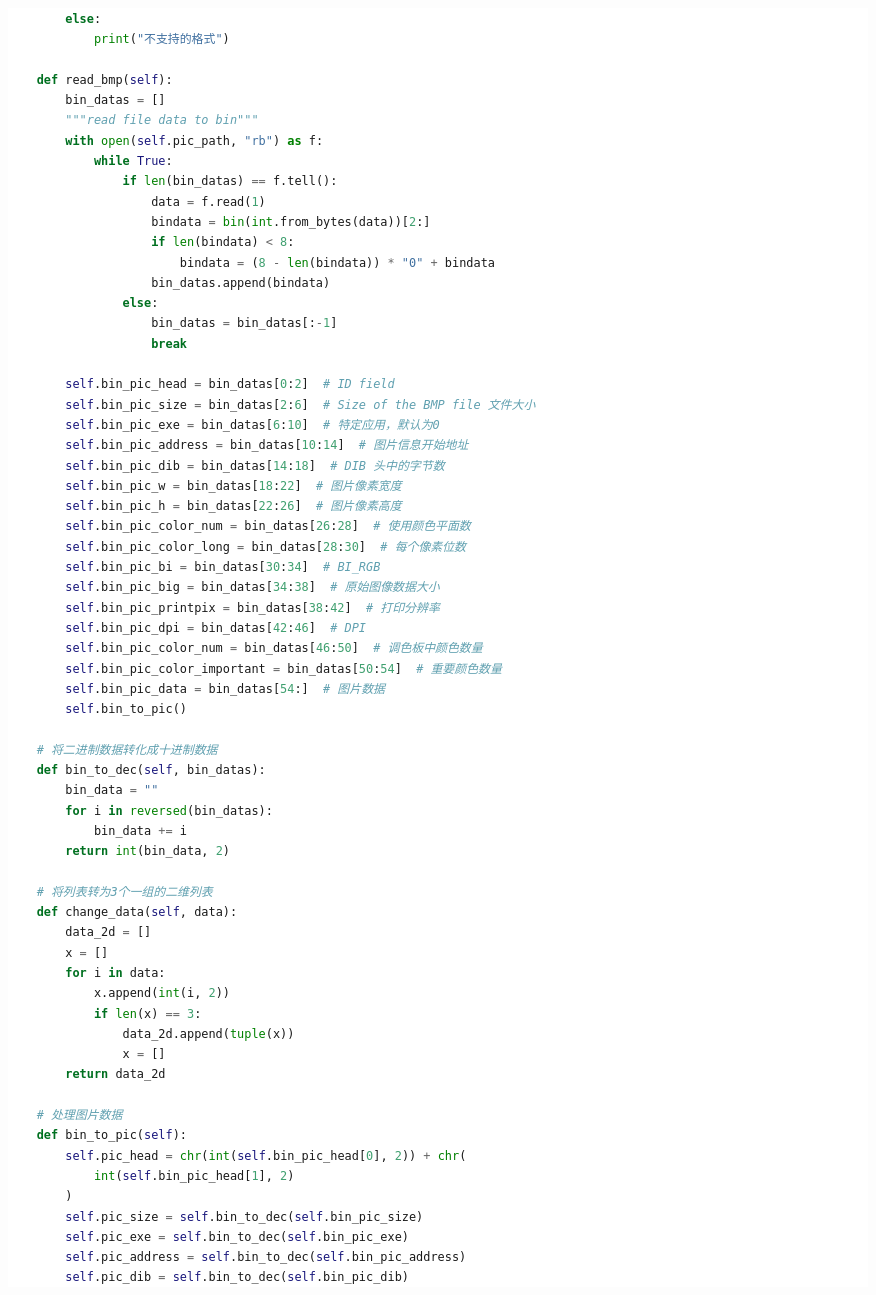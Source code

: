 ```python 
        else:
            print("不支持的格式")

    def read_bmp(self):
        bin_datas = []
        """read file data to bin"""
        with open(self.pic_path, "rb") as f:
            while True:
                if len(bin_datas) == f.tell():
                    data = f.read(1)
                    bindata = bin(int.from_bytes(data))[2:]
                    if len(bindata) < 8:
                        bindata = (8 - len(bindata)) * "0" + bindata
                    bin_datas.append(bindata)
                else:
                    bin_datas = bin_datas[:-1]
                    break

        self.bin_pic_head = bin_datas[0:2]  # ID field
        self.bin_pic_size = bin_datas[2:6]  # Size of the BMP file 文件大小
        self.bin_pic_exe = bin_datas[6:10]  # 特定应用，默认为0
        self.bin_pic_address = bin_datas[10:14]  # 图片信息开始地址
        self.bin_pic_dib = bin_datas[14:18]  # DIB 头中的字节数
        self.bin_pic_w = bin_datas[18:22]  # 图片像素宽度
        self.bin_pic_h = bin_datas[22:26]  # 图片像素高度
        self.bin_pic_color_num = bin_datas[26:28]  # 使用颜色平面数
        self.bin_pic_color_long = bin_datas[28:30]  # 每个像素位数
        self.bin_pic_bi = bin_datas[30:34]  # BI_RGB
        self.bin_pic_big = bin_datas[34:38]  # 原始图像数据大小
        self.bin_pic_printpix = bin_datas[38:42]  # 打印分辨率
        self.bin_pic_dpi = bin_datas[42:46]  # DPI
        self.bin_pic_color_num = bin_datas[46:50]  # 调色板中颜色数量
        self.bin_pic_color_important = bin_datas[50:54]  # 重要颜色数量
        self.bin_pic_data = bin_datas[54:]  # 图片数据
        self.bin_to_pic()

    # 将二进制数据转化成十进制数据
    def bin_to_dec(self, bin_datas):
        bin_data = ""
        for i in reversed(bin_datas):
            bin_data += i
        return int(bin_data, 2)

    # 将列表转为3个一组的二维列表
    def change_data(self, data):
        data_2d = []
        x = []
        for i in data:
            x.append(int(i, 2))
            if len(x) == 3:
                data_2d.append(tuple(x))
                x = []
        return data_2d

    # 处理图片数据
    def bin_to_pic(self):
        self.pic_head = chr(int(self.bin_pic_head[0], 2)) + chr(
            int(self.bin_pic_head[1], 2)
        )
        self.pic_size = self.bin_to_dec(self.bin_pic_size)
        self.pic_exe = self.bin_to_dec(self.bin_pic_exe)
        self.pic_address = self.bin_to_dec(self.bin_pic_address)
        self.pic_dib = self.bin_to_dec(self.bin_pic_dib)
```